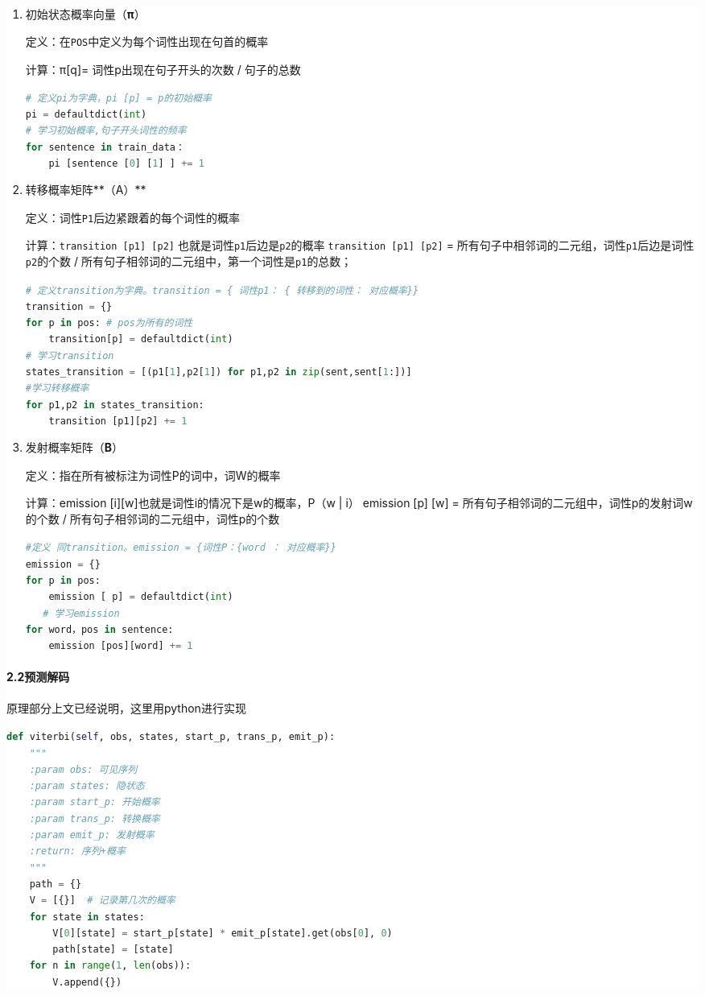 1. 初始状态概率向量（**π**）

   定义：在`POS`中定义为每个词性出现在句首的概率

   计算：π[q]= 词性p出现在句子开头的次数 / 句子的总数

   ```python
   # 定义pi为字典，pi [p] = p的初始概率
   pi = defaultdict(int) 
   # 学习初始概率,句子开头词性的频率
   for sentence in train_data：
       pi [sentence [0] [1] ] += 1
   ```

2. 转移概率矩阵**（A）**

   定义：词性`P1`后边紧跟着的每个词性的概率

   计算：`transition [p1] [p2]` 也就是词性`p1`后边是`p2`的概率 `transition [p1] [p2]` = 所有句子中相邻词的二元组，词性`p1`后边是词性`p2`的个数 / 所有句子相邻词的二元组中，第一个词性是`p1`的总数；

   ```python
   # 定义transition为字典。transition = { 词性p1： { 转移到的词性： 对应概率}}
   transition = {}
   for p in pos: # pos为所有的词性
       transition[p] = defaultdict(int)
   # 学习transition
   states_transition = [(p1[1],p2[1]) for p1,p2 in zip(sent,sent[1:])]
   #学习转移概率
   for p1,p2 in states_transition:
       transition [p1][p2] += 1
   ```

3. 发射概率矩阵（**B**）

   定义：指在所有被标注为词性P的词中，词W的概率

   计算：emission [i][w]也就是词性i的情况下是w的概率，P（w | i） emission [p] [w] = 所有句子相邻词的二元组中，词性p的发射词w的个数 / 所有句子相邻词的二元组中，词性p的个数

   ```python
   #定义 同transition。emission = {词性P：{word ： 对应概率}}
   emission = {}
   for p in pos:
       emission [ p] = defaultdict(int)
      # 学习emission
   for word，pos in sentence:
       emission [pos][word] += 1
   ```

#### 2.2预测解码

原理部分上文已经说明，这里用python进行实现

```python
def viterbi(self, obs, states, start_p, trans_p, emit_p):
    """
    :param obs: 可见序列
    :param states: 隐状态
    :param start_p: 开始概率
    :param trans_p: 转换概率
    :param emit_p: 发射概率
    :return: 序列+概率
    """
    path = {}
    V = [{}]  # 记录第几次的概率
    for state in states:
        V[0][state] = start_p[state] * emit_p[state].get(obs[0], 0)
        path[state] = [state]
    for n in range(1, len(obs)):
        V.append({})
```